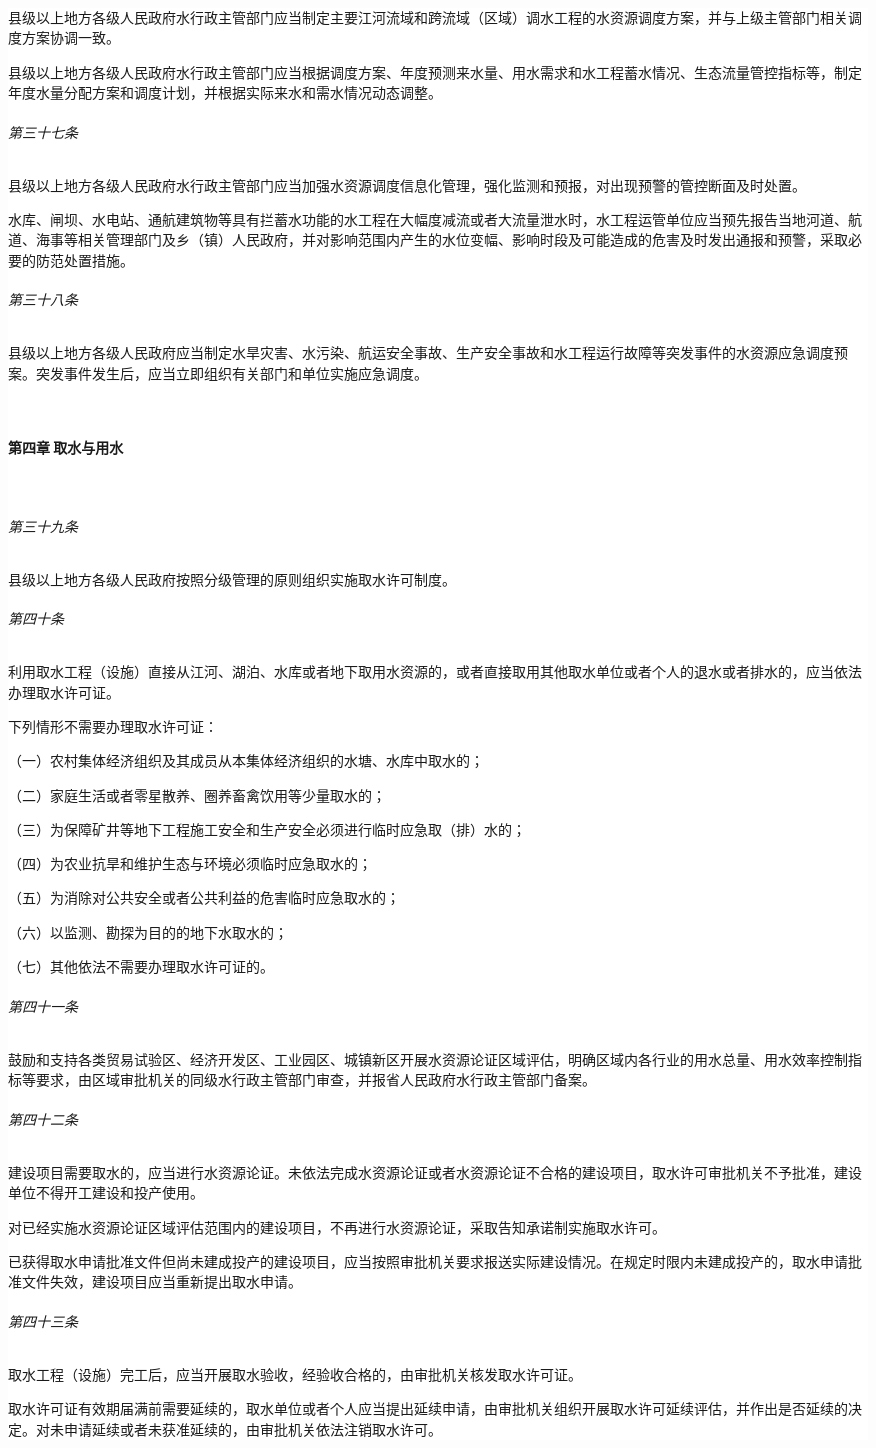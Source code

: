 县级以上地方各级人民政府水行政主管部门应当制定主要江河流域和跨流域（区域）调水工程的水资源调度方案，并与上级主管部门相关调度方案协调一致。

县级以上地方各级人民政府水行政主管部门应当根据调度方案、年度预测来水量、用水需求和水工程蓄水情况、生态流量管控指标等，制定年度水量分配方案和调度计划，并根据实际来水和需水情况动态调整。

###### 第三十七条

县级以上地方各级人民政府水行政主管部门应当加强水资源调度信息化管理，强化监测和预报，对出现预警的管控断面及时处置。

水库、闸坝、水电站、通航建筑物等具有拦蓄水功能的水工程在大幅度减流或者大流量泄水时，水工程运管单位应当预先报告当地河道、航道、海事等相关管理部门及乡（镇）人民政府，并对影响范围内产生的水位变幅、影响时段及可能造成的危害及时发出通报和预警，采取必要的防范处置措施。

###### 第三十八条

县级以上地方各级人民政府应当制定水旱灾害、水污染、航运安全事故、生产安全事故和水工程运行故障等突发事件的水资源应急调度预案。突发事件发生后，应当立即组织有关部门和单位实施应急调度。

​

#### 第四章 取水与用水

​

###### 第三十九条

县级以上地方各级人民政府按照分级管理的原则组织实施取水许可制度。

###### 第四十条

利用取水工程（设施）直接从江河、湖泊、水库或者地下取用水资源的，或者直接取用其他取水单位或者个人的退水或者排水的，应当依法办理取水许可证。

下列情形不需要办理取水许可证：

（一）农村集体经济组织及其成员从本集体经济组织的水塘、水库中取水的；

（二）家庭生活或者零星散养、圈养畜禽饮用等少量取水的；

（三）为保障矿井等地下工程施工安全和生产安全必须进行临时应急取（排）水的；

（四）为农业抗旱和维护生态与环境必须临时应急取水的；

（五）为消除对公共安全或者公共利益的危害临时应急取水的；

（六）以监测、勘探为目的的地下水取水的；

（七）其他依法不需要办理取水许可证的。

###### 第四十一条

鼓励和支持各类贸易试验区、经济开发区、工业园区、城镇新区开展水资源论证区域评估，明确区域内各行业的用水总量、用水效率控制指标等要求，由区域审批机关的同级水行政主管部门审查，并报省人民政府水行政主管部门备案。

###### 第四十二条

建设项目需要取水的，应当进行水资源论证。未依法完成水资源论证或者水资源论证不合格的建设项目，取水许可审批机关不予批准，建设单位不得开工建设和投产使用。

对已经实施水资源论证区域评估范围内的建设项目，不再进行水资源论证，采取告知承诺制实施取水许可。

已获得取水申请批准文件但尚未建成投产的建设项目，应当按照审批机关要求报送实际建设情况。在规定时限内未建成投产的，取水申请批准文件失效，建设项目应当重新提出取水申请。

###### 第四十三条

取水工程（设施）完工后，应当开展取水验收，经验收合格的，由审批机关核发取水许可证。

取水许可证有效期届满前需要延续的，取水单位或者个人应当提出延续申请，由审批机关组织开展取水许可延续评估，并作出是否延续的决定。对未申请延续或者未获准延续的，由审批机关依法注销取水许可。
